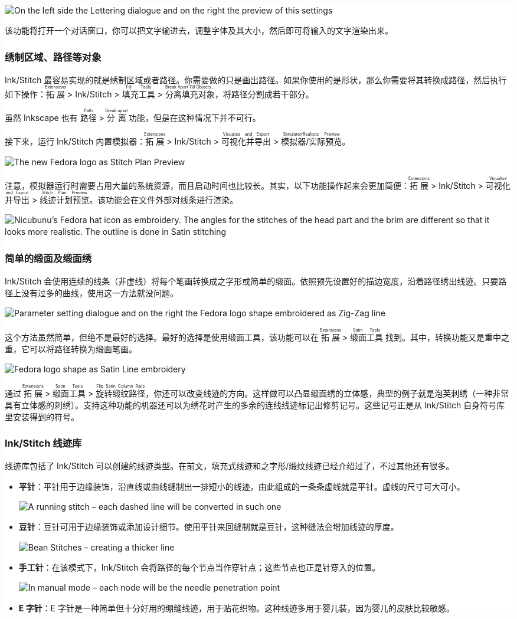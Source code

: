 ![On the left side the Lettering dialogue and on the right the preview of this settings][22]

该功能将打开一个对话窗口，你可以把文字输进去，调整字体及其大小，然后即可将输入的文字渲染出来。

### 绣制区域、路径等对象

Ink/Stitch 最容易实现的就是绣制区域或者路径。你需要做的只是画出路径。如果你使用的是形状，那么你需要将其转换成路径，然后执行如下操作：<ruby>拓展<rt>Extensions</rt></ruby> > Ink/Stitch > <ruby>填充工具<rt>Fill Tools</rt></ruby> > <ruby>分离填充对象<rt>Break Apart Fill Objects…</rt></ruby>，将路径分割成若干部分。

虽然 Inkscape 也有 <ruby>路径<rt>Path</rt></ruby> > <ruby>分离<rt>Break apart</rt></ruby> 功能，但是在这种情况下并不可行。

接下来，运行 Ink/Stitch 内置模拟器：<ruby>拓展<rt>Extensions</rt></ruby> > Ink/Stitch > <ruby>可视化并导出<rt>Visualise and Export</rt></ruby> > <ruby>模拟器/实际预览<rt>Simulator/Realistic Preview</rt></ruby>。

![The new Fedora logo as Stitch Plan Preview][23]

注意，模拟器运行时需要占用大量的系统资源，而且启动时间也比较长。其实，以下功能操作起来会更加简便：<ruby>拓展<rt>Extensions</rt></ruby> > Ink/Stitch > <ruby>可视化并导出<rt>Visualise and Export</rt></ruby> > <ruby>线迹计划预览<rt>Stitch Plan Preview</rt></ruby>。该功能会在文件外部对线条进行渲染。

![Nicubunu’s Fedora hat icon as embroidery. The angles for the stitches of the head part and the brim are different so that it looks more realistic. The outline is done in Satin stitching][24]

### 简单的缎面及缎面绣

Ink/Stitch 会使用连续的线条（非虚线）将每个笔画转换成之字形或简单的缎面。依照预先设置好的描边宽度，沿着路径绣出线迹。只要路径上没有过多的曲线，使用这一方法就没问题。

![Parameter setting dialogue and on the right the Fedora logo shape embroidered as Zig-Zag line][25]

这个方法虽然简单，但绝不是最好的选择。最好的选择是使用缎面工具，该功能可以在 <ruby>拓展<rt>Extensions</rt></ruby> > <ruby>缎面工具<rt>Satin Tools</rt></ruby> 找到。其中，转换功能又是重中之重，它可以将路径转换为缎面笔画。

![Fedora logo shape as Satin Line embroidery][26]

通过 <ruby>拓展<rt>Extensions</rt></ruby> > <ruby>缎面工具<rt>Satin Tools</rt></ruby> > <ruby>旋转缎纹路径<rt>Flip Satin Column Rails</rt></ruby>，你还可以改变线迹的方向。这样做可以凸显缎面绣的立体感，典型的例子就是泡芙刺绣（一种非常具有立体感的刺绣）。支持这种功能的机器还可以为绣花时产生的多余的连线线迹标记出修剪记号。这些记号正是从 Ink/Stitch 自身符号库里安装得到的符号。

### Ink/Stitch 线迹库

线迹库包括了 Ink/Stitch 可以创建的线迹类型。在前文，填充式线迹和之字形/缎纹线迹已经介绍过了，不过其他还有很多。

  * **平针**：平针用于边缘装饰，沿直线或曲线缝制出一排短小的线迹，由此组成的一条条虚线就是平针。虚线的尺寸可大可小。

    ![A running stitch – each dashed line will be converted in such one][27]

  * **豆针**：豆针可用于边缘装饰或添加设计细节。使用平针来回缝制就是豆针，这种缝法会增加线迹的厚度。

    ![Bean Stitches – creating a thicker line][28]

  * **手工针**：在该模式下，Ink/Stitch 会将路径的每个节点当作穿针点；这些节点也正是针穿入的位置。

    ![In manual mode – each node will be the needle penetration point][29]

  * **E 字针**：E 字针是一种简单但十分好用的绷缝线迹，用于贴花织物。这种线迹多用于婴儿装，因为婴儿的皮肤比较敏感。


[#]: subject: "MAKE MORE with Inkscape – Ink/Stitch"
[#]: via: "https://fedoramagazine.org/make-more-with-inkscape-ink-stitch/"
[#]: author: "Sirko Kemter https://fedoramagazine.org/author/gnokii/"
[#]: collector: "lujun9972"
[#]: translator: "aREversez"
[#]: reviewer: "wxy"
[#]: publisher: "wxy"
[#]: url: "https://linux.cn/article-14935-1.html"
[a]: https://fedoramagazine.org/author/gnokii/
[b]: https://github.com/lujun9972
[1]: https://fedoramagazine.org/wp-content/uploads/2021/08/drawing2-816x345.png
[2]: https://fedoramagazine.org/series/make-more/
[3]: https://fedoramagazine.org/make-more-with-inkscape-g-code-tools/
[4]: https://inkstitch.org/
[5]: https://fedoramagazine.org/3d-printing-in-fedora-from-an-idea-to-the-thing/
[6]: https://en.wikipedia.org/wiki/Numerical_control
[7]: https://www.amazon.com/-/de/dp/B07VZ2YBLL/ref=sr_1_11?__mk_de_DE=%C3%85M%C3%85%C5%BD%C3%95%C3%91&crid=1MFJJWXMKQD6R&dchild=1&keywords=home+embroidery+machine&qid=1628388092&rnid=2941120011&s=arts-crafts&sprefix=home+embroider+%2Caps%2C-1&sr=1-11
[8]: https://www.fablabs.io/labs/map
[9]: https://www.embird.net/
[10]: https://embroidermodder.org/
[11]: https://fedoramagazine.org/wp-content/uploads/2021/08/inkstitch_logo.png
[12]: https://github.com/Embroidermodder/libembroidery
[13]: https://github.com/inkstitch/pyembroidery
[14]: http://www.needlework.ru/page/embroidery.htm
[15]: http://edutechwiki.unige.ch/en/Embroidery_format
[16]: https://inkscape.org/~wwderw/%E2%98%85inkstitch-embroidery-extension
[17]: https://github.com/inkstitch/inkstitch/releases/tag/v2.0.0
[18]: https://fedoramagazine.org/wp-content/uploads/2021/08/swatches-1024x556.png
[19]: https://inkstitch.org/assets/images/tutorials/templates/hoop-template.svg
[20]: https://fedoramagazine.org/wp-content/uploads/2021/08/satinfont-1024x556.png
[21]: https://inkstitch.org/tutorials/font-creation/
[22]: https://fedoramagazine.org/wp-content/uploads/2021/08/lettering-1024x523.png
[23]: https://fedoramagazine.org/wp-content/uploads/2021/08/stitch-preview-1024x556.png
[24]: https://fedoramagazine.org/wp-content/uploads/2021/08/nicu-stitch.gif
[25]: https://fedoramagazine.org/wp-content/uploads/2021/08/zigzag-1024x463.png
[26]: https://fedoramagazine.org/wp-content/uploads/2021/08/satin.png
[27]: https://fedoramagazine.org/wp-content/uploads/2021/08/running-stitch-detail.jpg
[28]: https://fedoramagazine.org/wp-content/uploads/2021/08/bean-stitch-detail.jpg
[29]: https://fedoramagazine.org/wp-content/uploads/2021/08/manual-stitch-detail.png
[30]: https://fedoramagazine.org/wp-content/uploads/2021/08/e-stitch-detail.jpg